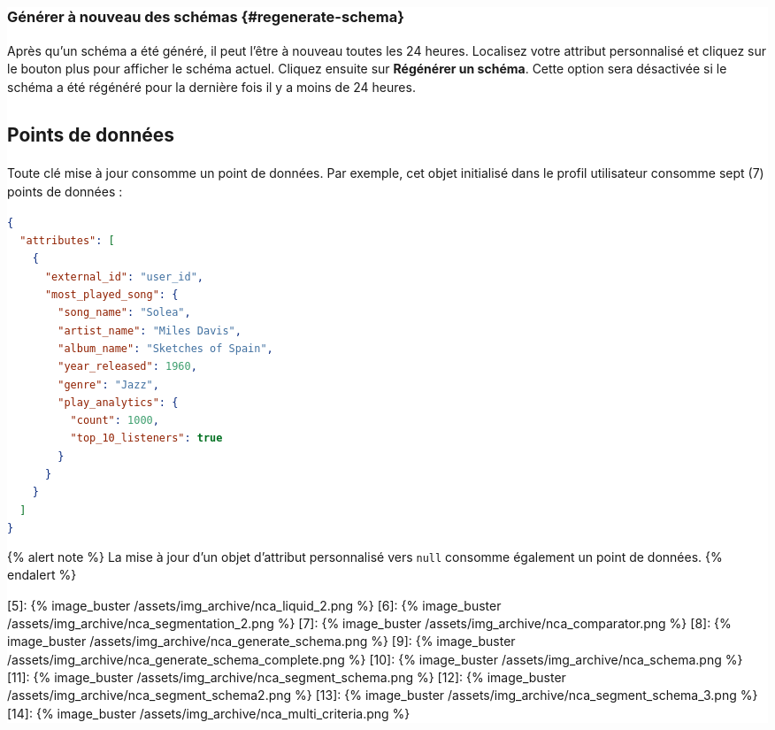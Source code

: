 ### Générer à nouveau des schémas {#regenerate-schema}

Après qu’un schéma a été généré, il peut l’être à nouveau toutes les 24 heures. Localisez votre attribut personnalisé et cliquez sur le bouton plus <i class="fas fa-plus"></i> pour afficher le schéma actuel. Cliquez ensuite sur <i class="fas fa-arrows-rotate"></i> **Régénérer un schéma**. Cette option sera désactivée si le schéma a été régénéré pour la dernière fois il y a moins de 24 heures.

## Points de données

Toute clé mise à jour consomme un point de données. Par exemple, cet objet initialisé dans le profil utilisateur consomme sept (7) points de données :

```json
{
  "attributes": [
    {
      "external_id": "user_id",
      "most_played_song": {
        "song_name": "Solea",
        "artist_name": "Miles Davis",
        "album_name": "Sketches of Spain",
        "year_released": 1960,
        "genre": "Jazz",
        "play_analytics": {
          "count": 1000,
          "top_10_listeners": true
        }
      }
    }
  ]
}
```

{% alert note %}
La mise à jour d’un objet d’attribut personnalisé vers `null` consomme également un point de données.
{% endalert %}


[1]: {{site.baseurl}}/user_guide/data_and_analytics/custom_data/custom_attributes/#custom-attribute-data-types
[4]: https://calendly.com/d/w9y6-qq9c/feedback-on-nested-custom-attributes?month=2021-07
[5]: {% image_buster /assets/img_archive/nca_liquid_2.png %} 
[6]: {% image_buster /assets/img_archive/nca_segmentation_2.png %}
[7]: {% image_buster /assets/img_archive/nca_comparator.png %}
[8]: {% image_buster /assets/img_archive/nca_generate_schema.png %}
[9]: {% image_buster /assets/img_archive/nca_generate_schema_complete.png %}
[10]: {% image_buster /assets/img_archive/nca_schema.png %}
[11]: {% image_buster /assets/img_archive/nca_segment_schema.png %}
[12]: {% image_buster /assets/img_archive/nca_segment_schema2.png %}
[13]: {% image_buster /assets/img_archive/nca_segment_schema_3.png %}
[14]: {% image_buster /assets/img_archive/nca_multi_criteria.png %}